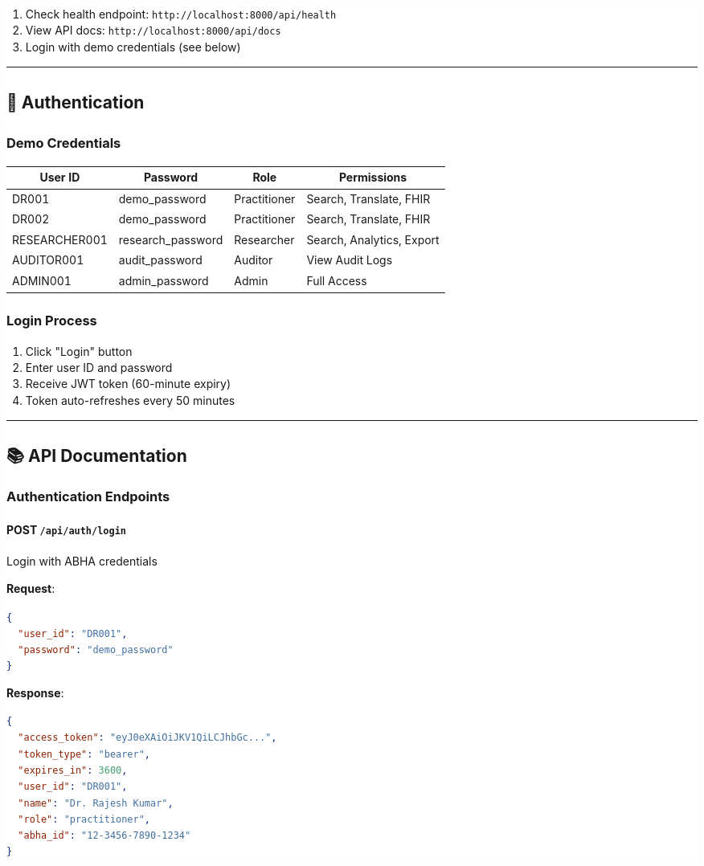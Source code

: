 1. Check health endpoint: `http://localhost:8000/api/health`
2. View API docs: `http://localhost:8000/api/docs`
3. Login with demo credentials (see below)

---

## 🔐 Authentication

### Demo Credentials

| User ID | Password | Role | Permissions |
|---------|----------|------|-------------|
| DR001 | demo_password | Practitioner | Search, Translate, FHIR |
| DR002 | demo_password | Practitioner | Search, Translate, FHIR |
| RESEARCHER001 | research_password | Researcher | Search, Analytics, Export |
| AUDITOR001 | audit_password | Auditor | View Audit Logs |
| ADMIN001 | admin_password | Admin | Full Access |

### Login Process

1. Click "Login" button
2. Enter user ID and password
3. Receive JWT token (60-minute expiry)
4. Token auto-refreshes every 50 minutes

---

## 📚 API Documentation

### Authentication Endpoints

#### POST `/api/auth/login`
Login with ABHA credentials

**Request**:
```json
{
  "user_id": "DR001",
  "password": "demo_password"
}
```

**Response**:
```json
{
  "access_token": "eyJ0eXAiOiJKV1QiLCJhbGc...",
  "token_type": "bearer",
  "expires_in": 3600,
  "user_id": "DR001",
  "name": "Dr. Rajesh Kumar",
  "role": "practitioner",
  "abha_id": "12-3456-7890-1234"
}
```
